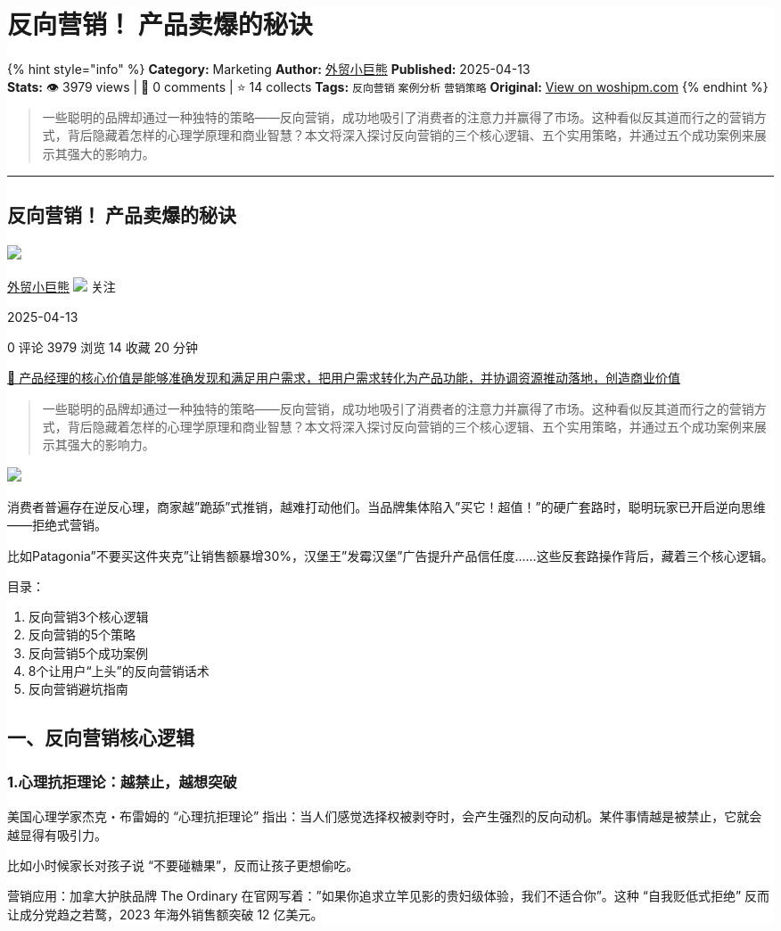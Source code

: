 # 反向营销！ 产品卖爆的秘诀
{% hint style="info" %}
**Category:** Marketing
**Author:** [外贸小巨熊](https://www.woshipm.com/u/1604355)
**Published:** 2025-04-13  
**Stats:** 👁️ 3979 views | 💬 0 comments | ⭐ 14 collects
**Tags:** `反向营销` `案例分析` `营销策略`
**Original:** [View on woshipm.com](https://www.woshipm.com/marketing/6203315.html)
{% endhint %}
> 一些聪明的品牌却通过一种独特的策略——反向营销，成功地吸引了消费者的注意力并赢得了市场。这种看似反其道而行之的营销方式，背后隐藏着怎样的心理学原理和商业智慧？本文将深入探讨反向营销的三个核心逻辑、五个实用策略，并通过五个成功案例来展示其强大的影响力。

---

## 反向营销！ 产品卖爆的秘诀

[![](https://static.woshipm.com/view/woshipm_api_def_20241030220353_8115.jpg?imageView2/1/w/72/h/72/q/100)](https://www.woshipm.com/u/1604355)

[外贸小巨熊](https://www.woshipm.com/u/1604355) ![](https://static.woshipm.com/tag/1101_1@2x.png) 关注

2025-04-13

0 评论 3979 浏览 14 收藏 20 分钟

[🔗 产品经理的核心价值是能够准确发现和满足用户需求，把用户需求转化为产品功能，并协调资源推动落地，创造商业价值](https://ke.qidianla.com/courses/90pm)

> 一些聪明的品牌却通过一种独特的策略——反向营销，成功地吸引了消费者的注意力并赢得了市场。这种看似反其道而行之的营销方式，背后隐藏着怎样的心理学原理和商业智慧？本文将深入探讨反向营销的三个核心逻辑、五个实用策略，并通过五个成功案例来展示其强大的影响力。

![](https://image.woshipm.com/2023/05/06/27996764-ec01-11ed-adbb-00163e0b5ff3.jpg)

消费者普遍存在逆反心理，商家越”跪舔”式推销，越难打动他们。当品牌集体陷入”买它！超值！”的硬广套路时，聪明玩家已开启逆向思维——拒绝式营销。

比如Patagonia”不要买这件夹克”让销售额暴增30%，汉堡王”发霉汉堡”广告提升产品信任度……这些反套路操作背后，藏着三个核心逻辑。

目录：

1.  反向营销3个核心逻辑
2.  反向营销的5个策略
3.  反向营销5个成功案例
4.  8个让用户“上头”的反向营销话术
5.  反向营销避坑指南

## 一、反向营销核心逻辑

### 1.心理抗拒理论：越禁止，越想突破

美国心理学家杰克・布雷姆的 “心理抗拒理论” 指出：当人们感觉选择权被剥夺时，会产生强烈的反向动机。某件事情越是被禁止，它就会越显得有吸引力。

比如小时候家长对孩子说 “不要碰糖果”，反而让孩子更想偷吃。

营销应用：加拿大护肤品牌 The Ordinary 在官网写着：”如果你追求立竿见影的贵妇级体验，我们不适合你”。这种 “自我贬低式拒绝” 反而让成分党趋之若鹜，2023 年海外销售额突破 12 亿美元。
